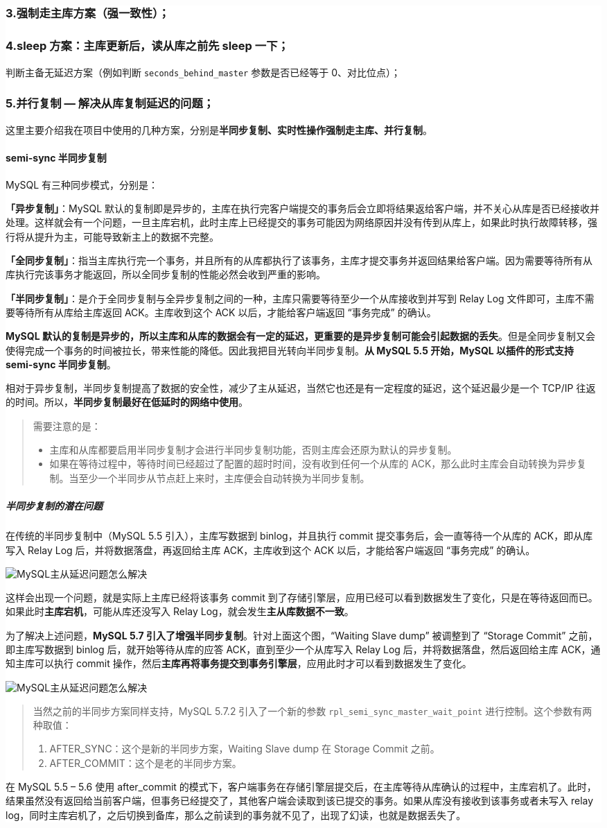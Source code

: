 ### **3.强制走主库方案**（强一致性）；

### 4.sleep 方案：主库更新后，读从库之前先 sleep 一下；

判断主备无延迟方案（例如判断 `seconds_behind_master` 参数是否已经等于 0、对比位点）；

### **5.并行复制** — 解决从库复制延迟的问题；

这里主要介绍我在项目中使用的几种方案，分别是**半同步复制、实时性操作强制走主库、并行复制**。

#### **semi-sync 半同步复制**

MySQL 有三种同步模式，分别是：

**「异步复制」**：MySQL 默认的复制即是异步的，主库在执行完客户端提交的事务后会立即将结果返给客户端，并不关心从库是否已经接收并处理。这样就会有一个问题，一旦主库宕机，此时主库上已经提交的事务可能因为网络原因并没有传到从库上，如果此时执行故障转移，强行将从提升为主，可能导致新主上的数据不完整。

**「全同步复制」**：指当主库执行完一个事务，并且所有的从库都执行了该事务，主库才提交事务并返回结果给客户端。因为需要等待所有从库执行完该事务才能返回，所以全同步复制的性能必然会收到严重的影响。

**「半同步复制」**：是介于全同步复制与全异步复制之间的一种，主库只需要等待至少一个从库接收到并写到 Relay Log 文件即可，主库不需要等待所有从库给主库返回 ACK。主库收到这个 ACK 以后，才能给客户端返回 “事务完成” 的确认。

**MySQL 默认的复制是异步的，所以主库和从库的数据会有一定的延迟，更重要的是异步复制可能会引起数据的丢失**。但是全同步复制又会使得完成一个事务的时间被拉长，带来性能的降低。因此我把目光转向半同步复制。**从 MySQL 5.5 开始，MySQL 以插件的形式支持 semi-sync 半同步复制**。

相对于异步复制，半同步复制提高了数据的安全性，减少了主从延迟，当然它也还是有一定程度的延迟，这个延迟最少是一个 TCP/IP 往返的时间。所以，**半同步复制最好在低延时的网络中使用**。

> 需要注意的是：
>
> - 主库和从库都要启用半同步复制才会进行半同步复制功能，否则主库会还原为默认的异步复制。
> - 如果在等待过程中，等待时间已经超过了配置的超时时间，没有收到任何一个从库的 ACK，那么此时主库会自动转换为异步复制。当至少一个半同步从节点赶上来时，主库便会自动转换为半同步复制。

##### 半同步复制的潜在问题

在传统的半同步复制中（MySQL 5.5 引入），主库写数据到 binlog，并且执行 commit 提交事务后，会一直等待一个从库的 ACK，即从库写入 Relay Log 后，并将数据落盘，再返回给主库 ACK，主库收到这个 ACK 以后，才能给客户端返回 “事务完成” 的确认。

![MySQL主从延迟问题怎么解决](https://worktile.com/kb/wp-content/uploads/2022/09/44599.jpg)

这样会出现一个问题，就是实际上主库已经将该事务 commit 到了存储引擎层，应用已经可以看到数据发生了变化，只是在等待返回而已。如果此时**主库宕机**，可能从库还没写入 Relay Log，就会发生**主从库数据不一致**。

为了解决上述问题，**MySQL 5.7 引入了增强半同步复制**。针对上面这个图，“Waiting Slave dump” 被调整到了 “Storage Commit” 之前，即主库写数据到 binlog 后，就开始等待从库的应答 ACK，直到至少一个从库写入 Relay Log 后，并将数据落盘，然后返回给主库 ACK，通知主库可以执行 commit 操作，然后**主库再将事务提交到事务引擎层**，应用此时才可以看到数据发生了变化。

![MySQL主从延迟问题怎么解决](https://worktile.com/kb/wp-content/uploads/2022/09/44600.jpg)

> 当然之前的半同步方案同样支持，MySQL 5.7.2 引入了一个新的参数 `rpl_semi_sync_master_wait_point` 进行控制。这个参数有两种取值：
>
> 1. AFTER_SYNC：这个是新的半同步方案，Waiting Slave dump 在 Storage Commit 之前。
> 2. AFTER_COMMIT：这个是老的半同步方案。

在 MySQL 5.5 – 5.6 使用 after_commit 的模式下，客户端事务在存储引擎层提交后，在主库等待从库确认的过程中，主库宕机了。此时，结果虽然没有返回给当前客户端，但事务已经提交了，其他客户端会读取到该已提交的事务。如果从库没有接收到该事务或者未写入 relay log，同时主库宕机了，之后切换到备库，那么之前读到的事务就不见了，出现了幻读，也就是数据丢失了。

